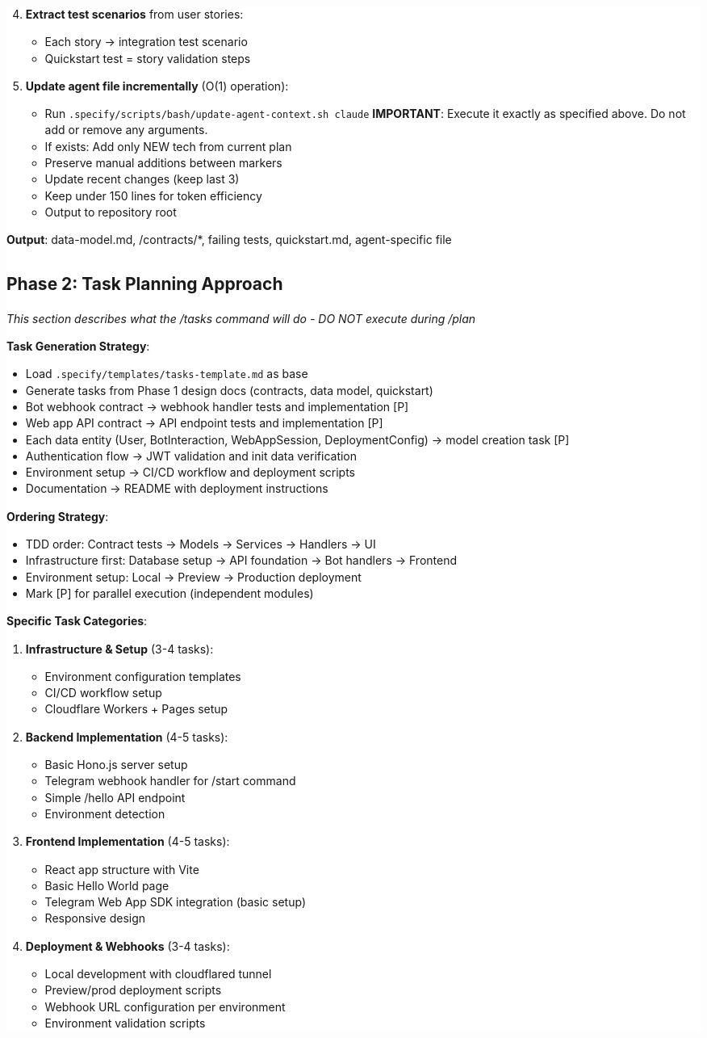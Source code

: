 4. **Extract test scenarios** from user stories:
   - Each story → integration test scenario
   - Quickstart test = story validation steps

5. **Update agent file incrementally** (O(1) operation):
   - Run `.specify/scripts/bash/update-agent-context.sh claude`
     **IMPORTANT**: Execute it exactly as specified above. Do not add or remove any arguments.
   - If exists: Add only NEW tech from current plan
   - Preserve manual additions between markers
   - Update recent changes (keep last 3)
   - Keep under 150 lines for token efficiency
   - Output to repository root

**Output**: data-model.md, /contracts/*, failing tests, quickstart.md, agent-specific file

## Phase 2: Task Planning Approach
*This section describes what the /tasks command will do - DO NOT execute during /plan*

**Task Generation Strategy**:
- Load `.specify/templates/tasks-template.md` as base
- Generate tasks from Phase 1 design docs (contracts, data model, quickstart)
- Bot webhook contract → webhook handler tests and implementation [P]
- Web app API contract → API endpoint tests and implementation [P]
- Each data entity (User, BotInteraction, WebAppSession, DeploymentConfig) → model creation task [P]
- Authentication flow → JWT validation and init data verification
- Environment setup → CI/CD workflow and deployment scripts
- Documentation → README with deployment instructions

**Ordering Strategy**:
- TDD order: Contract tests → Models → Services → Handlers → UI
- Infrastructure first: Database setup → API foundation → Bot handlers → Frontend
- Environment setup: Local → Preview → Production deployment
- Mark [P] for parallel execution (independent modules)

**Specific Task Categories**:
1. **Infrastructure & Setup** (3-4 tasks):
   - Environment configuration templates
   - CI/CD workflow setup
   - Cloudflare Workers + Pages setup

2. **Backend Implementation** (4-5 tasks):
   - Basic Hono.js server setup
   - Telegram webhook handler for /start command
   - Simple /hello API endpoint
   - Environment detection

3. **Frontend Implementation** (4-5 tasks):
   - React app structure with Vite
   - Basic Hello World page
   - Telegram Web App SDK integration (basic setup)
   - Responsive design

4. **Deployment & Webhooks** (3-4 tasks):
   - Local development with cloudflared tunnel
   - Preview/prod deployment scripts
   - Webhook URL configuration per environment
   - Environment validation scripts
